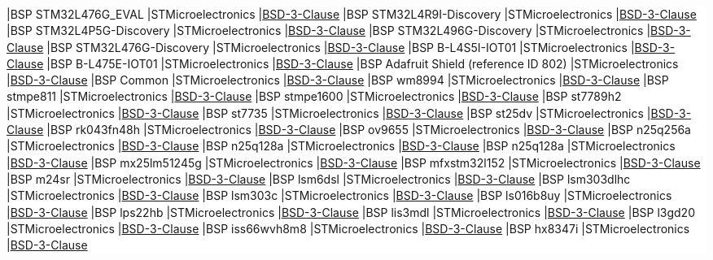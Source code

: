 |BSP STM32L476G_EVAL                           |STMicroelectronics                                                      |[BSD-3-Clause](https://opensource.org/licenses/BSD-3-Clause)
|BSP STM32L4R9I-Discovery                      |STMicroelectronics                                                      |[BSD-3-Clause](https://opensource.org/licenses/BSD-3-Clause)
|BSP STM32L4P5G-Discovery                      |STMicroelectronics                                                      |[BSD-3-Clause](https://opensource.org/licenses/BSD-3-Clause)
|BSP STM32L496G-Discovery                      |STMicroelectronics                                                      |[BSD-3-Clause](https://opensource.org/licenses/BSD-3-Clause)
|BSP STM32L476G-Discovery                      |STMicroelectronics                                                      |[BSD-3-Clause](https://opensource.org/licenses/BSD-3-Clause)
|BSP B-L4S5I-IOT01                             |STMicroelectronics                                                      |[BSD-3-Clause](https://opensource.org/licenses/BSD-3-Clause)
|BSP B-L475E-IOT01                             |STMicroelectronics                                                      |[BSD-3-Clause](https://opensource.org/licenses/BSD-3-Clause)
|BSP Adafruit Shield (reference ID 802)        |STMicroelectronics                                                      |[BSD-3-Clause](https://opensource.org/licenses/BSD-3-Clause)
|BSP Common                                    |STMicroelectronics                                                      |[BSD-3-Clause](https://opensource.org/licenses/BSD-3-Clause)
|BSP wm8994                                    |STMicroelectronics                                                      |[BSD-3-Clause](https://opensource.org/licenses/BSD-3-Clause)
|BSP stmpe811                                  |STMicroelectronics                                                      |[BSD-3-Clause](https://opensource.org/licenses/BSD-3-Clause)
|BSP stmpe1600                                 |STMicroelectronics                                                      |[BSD-3-Clause](https://opensource.org/licenses/BSD-3-Clause)
|BSP st7789h2                                  |STMicroelectronics                                                      |[BSD-3-Clause](https://opensource.org/licenses/BSD-3-Clause)
|BSP st7735                                    |STMicroelectronics                                                      |[BSD-3-Clause](https://opensource.org/licenses/BSD-3-Clause)
|BSP st25dv                                    |STMicroelectronics                                                      |[BSD-3-Clause](https://opensource.org/licenses/BSD-3-Clause)
|BSP rk043fn48h                                |STMicroelectronics                                                      |[BSD-3-Clause](https://opensource.org/licenses/BSD-3-Clause)
|BSP ov9655                                    |STMicroelectronics                                                      |[BSD-3-Clause](https://opensource.org/licenses/BSD-3-Clause)
|BSP n25q256a                                  |STMicroelectronics                                                      |[BSD-3-Clause](https://opensource.org/licenses/BSD-3-Clause)
|BSP n25q128a                                  |STMicroelectronics                                                      |[BSD-3-Clause](https://opensource.org/licenses/BSD-3-Clause)
|BSP n25q128a                                  |STMicroelectronics                                                      |[BSD-3-Clause](https://opensource.org/licenses/BSD-3-Clause)
|BSP mx25lm51245g                              |STMicroelectronics                                                      |[BSD-3-Clause](https://opensource.org/licenses/BSD-3-Clause)
|BSP mfxstm32l152                              |STMicroelectronics                                                      |[BSD-3-Clause](https://opensource.org/licenses/BSD-3-Clause)
|BSP m24sr                                     |STMicroelectronics                                                      |[BSD-3-Clause](https://opensource.org/licenses/BSD-3-Clause)
|BSP lsm6dsl                                   |STMicroelectronics                                                      |[BSD-3-Clause](https://opensource.org/licenses/BSD-3-Clause)
|BSP lsm303dlhc                                |STMicroelectronics                                                      |[BSD-3-Clause](https://opensource.org/licenses/BSD-3-Clause)
|BSP lsm303c                                   |STMicroelectronics                                                      |[BSD-3-Clause](https://opensource.org/licenses/BSD-3-Clause)
|BSP ls016b8uy                                 |STMicroelectronics                                                      |[BSD-3-Clause](https://opensource.org/licenses/BSD-3-Clause)
|BSP lps22hb                                   |STMicroelectronics                                                      |[BSD-3-Clause](https://opensource.org/licenses/BSD-3-Clause)
|BSP lis3mdl                                   |STMicroelectronics                                                      |[BSD-3-Clause](https://opensource.org/licenses/BSD-3-Clause)
|BSP l3gd20                                    |STMicroelectronics                                                      |[BSD-3-Clause](https://opensource.org/licenses/BSD-3-Clause)
|BSP iss66wvh8m8                               |STMicroelectronics                                                      |[BSD-3-Clause](https://opensource.org/licenses/BSD-3-Clause)
|BSP hx8347i                                   |STMicroelectronics                                                      |[BSD-3-Clause](https://opensource.org/licenses/BSD-3-Clause)